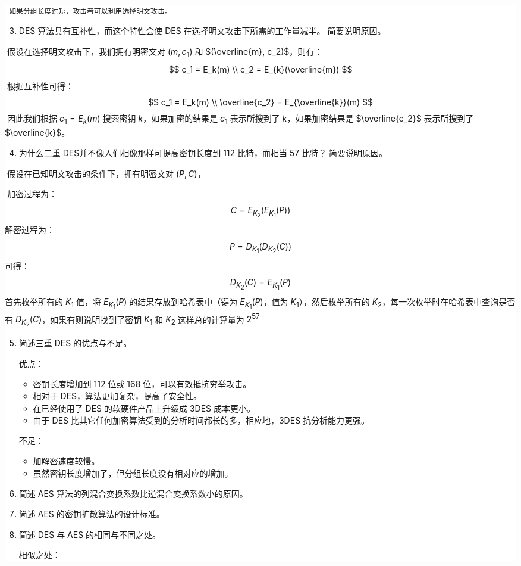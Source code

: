      如果分组长度过短，攻击者可以利用选择明文攻击。

3.   DES 算法具有互补性，而这个特性会使 DES 在选择明文攻击下所需的工作量减半。 简要说明原因。

​	假设在选择明文攻击下，我们拥有明密文对 $(m, c_1)$ 和 $(\overline{m}, c_2)$，则有：
$$
c_1 = E_k(m) \\
c_2 = E_{k}(\overline{m})
$$
​	根据互补性可得：
$$
c_1 = E_k(m) \\
\overline{c_2} = E_{\overline{k}}(m)
$$
​	因此我们根据 $c_1 = E_k(m)$ 搜索密钥 $k$，如果加密的结果是 $c_1$ 表示所搜到了 $k$，如果加密结果是 $\overline{c_2}$  表示所搜到了 $\overline{k}$。

4.   为什么二重 DES并不像人们相像那样可提高密钥长度到 112 比特，而相当 57 比特？ 简要说明原因。

​	假设在已知明文攻击的条件下，拥有明密文对 $(P, C)$，

​	加密过程为：
$$
C = E_{K_2}(E_{K_1}(P))
$$
​	解密过程为：
$$
P = D_{K_1}(D_{K_2}(C))
$$
​	可得：
$$
D_{K_2}(C) = E_{K_1}(P)
$$
​	首先枚举所有的 $K_1$ 值，将 $E_{K_1}(P)$ 的结果存放到哈希表中（键为 $E_{K_1}(P)$，值为 $K_1$），然后枚举所有的 $K_2$，每一次枚举时在哈希表中查询是否有 $D_{K_2}(C)$，如果有则说明找到了密钥 $K_1$ 和 $K_2$ 这样总的计算量为 $2^{57}$

5.   简述三重 DES 的优点与不足。

     优点：

     -   密钥长度增加到 112 位或 168 位，可以有效抵抗穷举攻击。
     -   相对于 DES，算法更加复杂，提高了安全性。
     -   在已经使用了 DES 的软硬件产品上升级成 3DES 成本更小。
     -   由于 DES 比其它任何加密算法受到的分析时间都长的多，相应地，3DES 抗分析能力更强。

     不足：

     -   加解密速度较慢。
     -   虽然密钥长度增加了，但分组长度没有相对应的增加。

6.   简述 AES 算法的列混合变换系数比逆混合变换系数小的原因。

7.   简述 AES 的密钥扩散算法的设计标准。

8.   简述 DES 与 AES 的相同与不同之处。

     相似之处：
